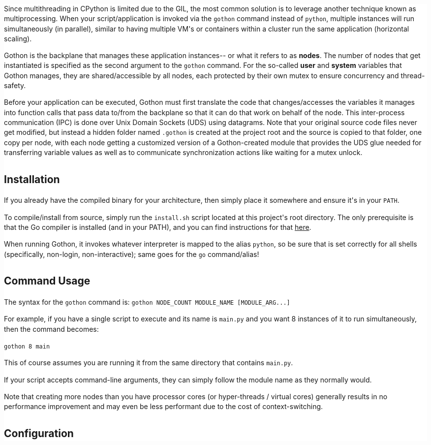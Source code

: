 Since multithreading in CPython is limited due to the GIL, the most common solution is to leverage another technique known as multiprocessing.  When your script/application is invoked via the `gothon` command instead of `python`, multiple instances will run simultaneously (in parallel), similar to having multiple VM's or containers within a cluster run the same application (horizontal scaling).  


Gothon is the backplane that manages these application instances-- or what it refers to as **nodes**.  The number of nodes that get instantiated is specified as the second argument to the `gothon` command.  For the so-called **user** and **system** variables that Gothon manages, they are shared/accessible by all nodes, each protected by their own mutex to ensure concurrency and thread-safety. 

Before your application can be executed, Gothon must first translate the code that changes/accesses the variables it manages into function calls that pass data to/from the backplane so that it can do that work on behalf of the node.  This inter-process communication (IPC) is done over Unix Domain Sockets (UDS) using datagrams.  Note that your original source code files never get modified, but instead a hidden folder named `.gothon` is created at the project root and the source is copied to that folder, one copy per node, with each node getting a customized version of a Gothon-created module that provides the UDS glue needed for transferring variable values as well as to communicate synchronization actions like waiting for a mutex unlock.


## Installation

If you already have the compiled binary for your architecture, then simply place it somewhere and ensure it's in your `PATH`.  

To compile/install from source, simply run the `install.sh` script located at this project's root directory.  The only prerequisite is that the Go compiler is installed (and in your PATH), and you can find instructions for that [here](https://go.dev/doc/install).

When running Gothon, it invokes whatever interpreter is mapped to the alias `python`, so be sure that is set correctly for all shells (specifically, non-login, non-interactive); same goes for the `go` command/alias!


## Command Usage

The syntax for the `gothon` command is:  `gothon NODE_COUNT MODULE_NAME [MODULE_ARG...]`

For example, if you have a single script to execute and its name is `main.py` and you want 8 instances of it to run simultaneously, then the command becomes:
```shell
gothon 8 main
```

This of course assumes you are running it from the same directory that contains `main.py`.

If your script accepts command-line arguments, they can simply follow the module name as they normally would.

Note that creating more nodes than you have processor cores (or hyper-threads / virtual cores) generally results in no performance improvement and may even be less performant due to the cost of context-switching.


## Configuration
